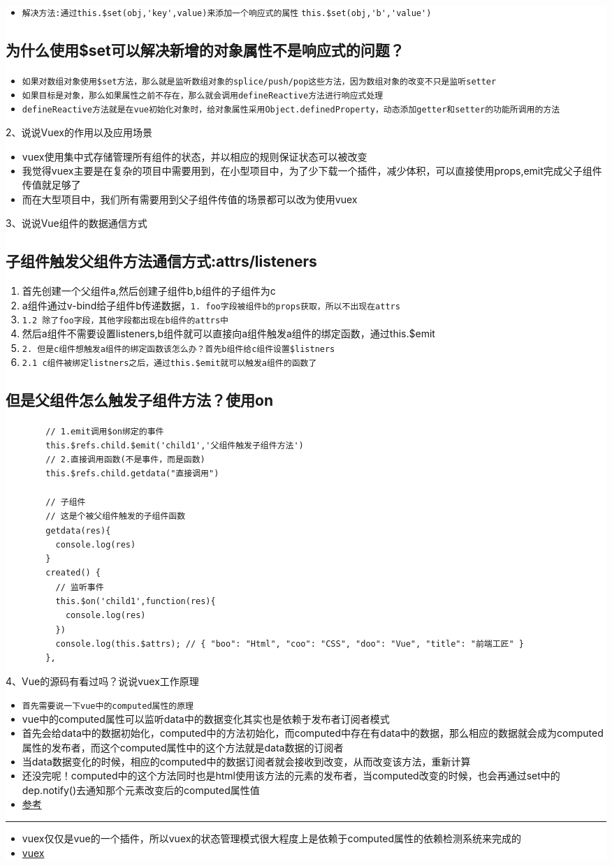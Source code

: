 * `解决方法:通过this.$set(obj,'key',value)来添加一个响应式的属性`
`this.$set(obj,'b','value')`

## 为什么使用$set可以解决新增的对象属性不是响应式的问题？
* `如果对数组对象使用$set方法，那么就是监听数组对象的splice/push/pop这些方法，因为数组对象的改变不只是监听setter`
* `如果目标是对象，那么如果属性之前不存在，那么就会调用defineReactive方法进行响应式处理`
* `defineReactive方法就是在vue初始化对象时，给对象属性采用Object.definedProperty，动态添加getter和setter的功能所调用的方法`

2、说说Vuex的作用以及应用场景
* vuex使用集中式存储管理所有组件的状态，并以相应的规则保证状态可以被改变
* 我觉得vuex主要是在复杂的项目中需要用到，在小型项目中，为了少下载一个插件，减少体积，可以直接使用props,emit完成父子组件传值就足够了
* 而在大型项目中，我们所有需要用到父子组件传值的场景都可以改为使用vuex

3、说说Vue组件的数据通信方式

## 子组件触发父组件方法通信方式:attrs/listeners
1. 首先创建一个父组件a,然后创建子组件b,b组件的子组件为c
2. a组件通过v-bind给子组件b传递数据，`1. foo字段被组件b的props获取，所以不出现在attrs`
3. `1.2 除了foo字段，其他字段都出现在b组件的attrs中`
4. 然后a组件不需要设置listeners,b组件就可以直接向a组件触发a组件的绑定函数，通过this.$emit
5. `2. 但是c组件想触发a组件的绑定函数该怎么办？首先b组件给c组件设置$listners`
6. `2.1 c组件被绑定listners之后，通过this.$emit就可以触发a组件的函数了`

## 但是父组件怎么触发子组件方法？使用on
```
        // 1.emit调用$on绑定的事件
        this.$refs.child.$emit('child1','父组件触发子组件方法')
        // 2.直接调用函数(不是事件，而是函数)
        this.$refs.child.getdata("直接调用")

        // 子组件
        // 这是个被父组件触发的子组件函数
        getdata(res){
          console.log(res)
        }
        created() {
          // 监听事件
          this.$on('child1',function(res){
            console.log(res)
          })
          console.log(this.$attrs); // { "boo": "Html", "coo": "CSS", "doo": "Vue", "title": "前端工匠" }
        },
```


4、Vue的源码有看过吗？说说vuex工作原理
* `首先需要说一下vue中的computed属性的原理`
* vue中的computed属性可以监听data中的数据变化其实也是依赖于发布者订阅者模式
* 首先会给data中的数据初始化，computed中的方法初始化，而computed中存在有data中的数据，那么相应的数据就会成为computed属性的发布者，而这个computed属性中的这个方法就是data数据的订阅者
* 当data数据变化的时候，相应的computed中的数据订阅者就会接收到改变，从而改变该方法，重新计算
* 还没完呢！computed中的这个方法同时也是html使用该方法的元素的发布者，当computed改变的时候，也会再通过set中的dep.notify()去通知那个元素改变后的computed属性值
* [参考](https://www.cnblogs.com/gsgs/p/8794573.html)
---
* vuex仅仅是vue的一个插件，所以vuex的状态管理模式很大程度上是依赖于computed属性的依赖检测系统来完成的
* [vuex](https://juejin.im/entry/5b7a21bf51882542eb2dd685)
